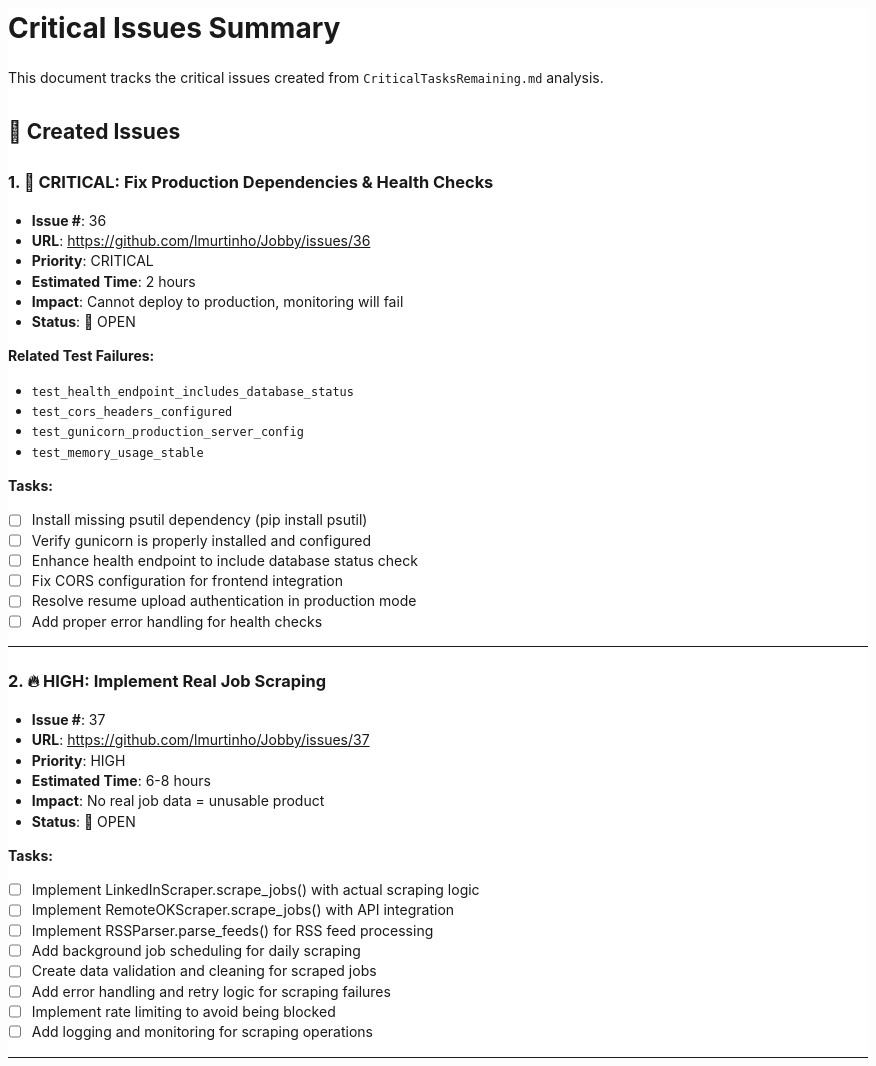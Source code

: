 # Critical Issues Summary

This document tracks the critical issues created from `CriticalTasksRemaining.md` analysis.

## 🚨 Created Issues

### 1. 🚨 CRITICAL: Fix Production Dependencies & Health Checks
- **Issue #**: 36
- **URL**: https://github.com/lmurtinho/Jobby/issues/36
- **Priority**: CRITICAL
- **Estimated Time**: 2 hours
- **Impact**: Cannot deploy to production, monitoring will fail
- **Status**: 🔴 OPEN

**Related Test Failures:**
- `test_health_endpoint_includes_database_status`
- `test_cors_headers_configured`
- `test_gunicorn_production_server_config`
- `test_memory_usage_stable`

**Tasks:**
- [ ] Install missing psutil dependency (pip install psutil)
- [ ] Verify gunicorn is properly installed and configured
- [ ] Enhance health endpoint to include database status check
- [ ] Fix CORS configuration for frontend integration
- [ ] Resolve resume upload authentication in production mode
- [ ] Add proper error handling for health checks

---

### 2. 🔥 HIGH: Implement Real Job Scraping
- **Issue #**: 37
- **URL**: https://github.com/lmurtinho/Jobby/issues/37
- **Priority**: HIGH
- **Estimated Time**: 6-8 hours
- **Impact**: No real job data = unusable product
- **Status**: 🔴 OPEN

**Tasks:**
- [ ] Implement LinkedInScraper.scrape_jobs() with actual scraping logic
- [ ] Implement RemoteOKScraper.scrape_jobs() with API integration
- [ ] Implement RSSParser.parse_feeds() for RSS feed processing
- [ ] Add background job scheduling for daily scraping
- [ ] Create data validation and cleaning for scraped jobs
- [ ] Add error handling and retry logic for scraping failures
- [ ] Implement rate limiting to avoid being blocked
- [ ] Add logging and monitoring for scraping operations

---
